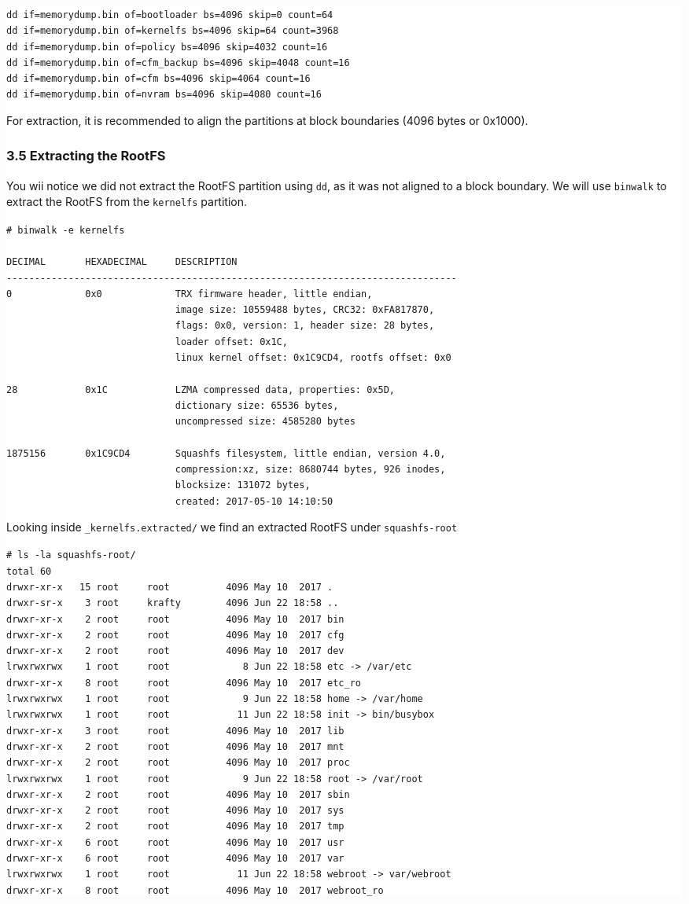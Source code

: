 ```
dd if=memorydump.bin of=bootloader bs=4096 skip=0 count=64
dd if=memorydump.bin of=kernelfs bs=4096 skip=64 count=3968
dd if=memorydump.bin of=policy bs=4096 skip=4032 count=16
dd if=memorydump.bin of=cfm_backup bs=4096 skip=4048 count=16
dd if=memorydump.bin of=cfm bs=4096 skip=4064 count=16
dd if=memorydump.bin of=nvram bs=4096 skip=4080 count=16
```

For extraction, it is recommended to align the partitions at block boundaries
(4096 bytes or 0x1000).

### 3.5 Extracting the RootFS

You wii notice we did not extract the RootFS partition using `dd`, as it was not
aligned to a block boundary. We will use `binwalk` to extract the RootFS from
the `kernelfs` partition.

```
# binwalk -e kernelfs

DECIMAL       HEXADECIMAL     DESCRIPTION
--------------------------------------------------------------------------------
0             0x0             TRX firmware header, little endian,
                              image size: 10559488 bytes, CRC32: 0xFA817870,
                              flags: 0x0, version: 1, header size: 28 bytes,
                              loader offset: 0x1C,
                              linux kernel offset: 0x1C9CD4, rootfs offset: 0x0

28            0x1C            LZMA compressed data, properties: 0x5D,
                              dictionary size: 65536 bytes,
                              uncompressed size: 4585280 bytes

1875156       0x1C9CD4        Squashfs filesystem, little endian, version 4.0,
                              compression:xz, size: 8680744 bytes, 926 inodes,
                              blocksize: 131072 bytes,
                              created: 2017-05-10 14:10:50
```
Looking inside `_kernelfs.extracted/` we find an extracted RootFS under
`squashfs-root`

```
# ls -la squashfs-root/
total 60
drwxr-xr-x   15 root     root          4096 May 10  2017 .
drwxr-sr-x    3 root     krafty        4096 Jun 22 18:58 ..
drwxr-xr-x    2 root     root          4096 May 10  2017 bin
drwxr-xr-x    2 root     root          4096 May 10  2017 cfg
drwxr-xr-x    2 root     root          4096 May 10  2017 dev
lrwxrwxrwx    1 root     root             8 Jun 22 18:58 etc -> /var/etc
drwxr-xr-x    8 root     root          4096 May 10  2017 etc_ro
lrwxrwxrwx    1 root     root             9 Jun 22 18:58 home -> /var/home
lrwxrwxrwx    1 root     root            11 Jun 22 18:58 init -> bin/busybox
drwxr-xr-x    3 root     root          4096 May 10  2017 lib
drwxr-xr-x    2 root     root          4096 May 10  2017 mnt
drwxr-xr-x    2 root     root          4096 May 10  2017 proc
lrwxrwxrwx    1 root     root             9 Jun 22 18:58 root -> /var/root
drwxr-xr-x    2 root     root          4096 May 10  2017 sbin
drwxr-xr-x    2 root     root          4096 May 10  2017 sys
drwxr-xr-x    2 root     root          4096 May 10  2017 tmp
drwxr-xr-x    6 root     root          4096 May 10  2017 usr
drwxr-xr-x    6 root     root          4096 May 10  2017 var
lrwxrwxrwx    1 root     root            11 Jun 22 18:58 webroot -> var/webroot
drwxr-xr-x    8 root     root          4096 May 10  2017 webroot_ro
```
